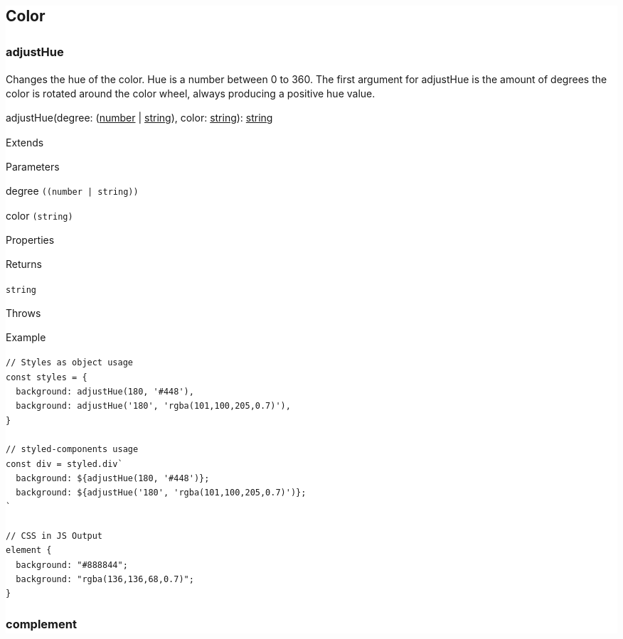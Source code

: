 Color
-----

### adjustHue

<a href="%5Bobject%20Object%5D" class="fr fill-darken0 round round pad1x quiet h5"><span></span></a>

Changes the hue of the color. Hue is a number between 0 to 360. The first argument for adjustHue is the amount of degrees the color is rotated around the color wheel, always producing a positive hue value.

adjustHue(degree: ([number](https://developer.mozilla.org/docs/Web/JavaScript/Reference/Global_Objects/Number) | [string](https://developer.mozilla.org/docs/Web/JavaScript/Reference/Global_Objects/String)), color: [string](https://developer.mozilla.org/docs/Web/JavaScript/Reference/Global_Objects/String)): [string](https://developer.mozilla.org/docs/Web/JavaScript/Reference/Global_Objects/String)

Extends

Parameters

<span class="code bold">degree</span> `((number | string))`

<span class="code bold">color</span> `(string)`

Properties

Returns

`string`

Throws

Example

    // Styles as object usage
    const styles = {
      background: adjustHue(180, '#448'),
      background: adjustHue('180', 'rgba(101,100,205,0.7)'),
    }

    // styled-components usage
    const div = styled.div`
      background: ${adjustHue(180, '#448')};
      background: ${adjustHue('180', 'rgba(101,100,205,0.7)')};
    `

    // CSS in JS Output
    element {
      background: "#888844";
      background: "rgba(136,136,68,0.7)";
    }

### complement

<a href="%5Bobject%20Object%5D" class="fr fill-darken0 round round pad1x quiet h5"><span></span></a>
